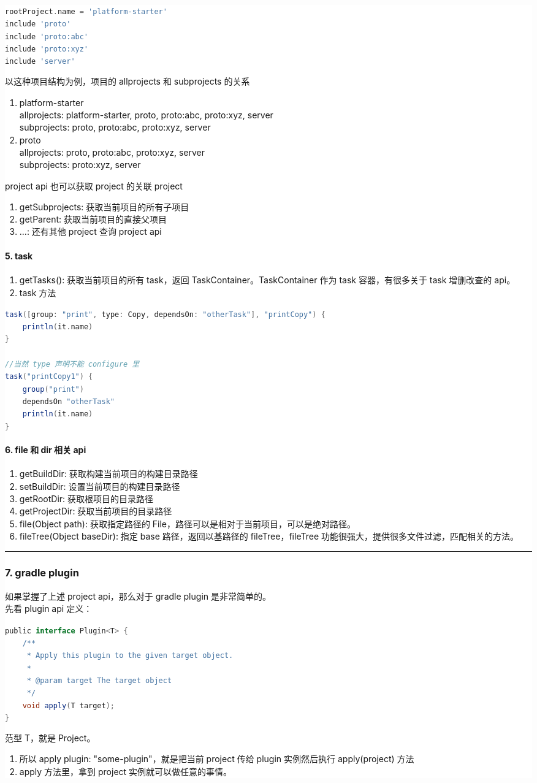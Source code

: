 
```groovy
rootProject.name = 'platform-starter'
include 'proto'
include 'proto:abc'
include 'proto:xyz'
include 'server'
```
以这种项目结构为例，项目的 allprojects 和 subprojects 的关系
1. platform-starter   
   allprojects: platform-starter, proto, proto:abc, proto:xyz, server  
   subprojects: proto, proto:abc, proto:xyz, server
2. proto  
   allprojects: proto, proto:abc, proto:xyz, server  
   subprojects: proto:xyz, server

project api 也可以获取 project 的关联 project
1. getSubprojects: 获取当前项目的所有子项目
2. getParent: 获取当前项目的直接父项目
3. ...: 还有其他 project 查询 project api

#### 5. task
1. getTasks(): 获取当前项目的所有 task，返回 TaskContainer。TaskContainer 作为 task 容器，有很多关于 task 增删改查的 api。
2. task 方法
```groovy
task([group: "print", type: Copy, dependsOn: "otherTask"], "printCopy") {
    println(it.name)
}

//当然 type 声明不能 configure 里
task("printCopy1") {
    group("print")
    dependsOn "otherTask"
    println(it.name)
}
```

#### 6. file 和 dir 相关 api
1. getBuildDir: 获取构建当前项目的构建目录路径
2. setBuildDir: 设置当前项目的构建目录路径
3. getRootDir: 获取根项目的目录路径
4. getProjectDir: 获取当前项目的目录路径
5. file(Object path): 获取指定路径的 File，路径可以是相对于当前项目，可以是绝对路径。
6. fileTree(Object baseDir): 指定 base 路径，返回以基路径的 fileTree，fileTree 功能很强大，提供很多文件过滤，匹配相关的方法。

---
### 7. gradle plugin
如果掌握了上述 project api，那么对于 gradle plugin 是非常简单的。  
先看 plugin api 定义： 
```groovy
public interface Plugin<T> {
    /**
     * Apply this plugin to the given target object.
     *
     * @param target The target object
     */
    void apply(T target);
}
```
范型 T，就是 Project。  
1. 所以 apply plugin: "some-plugin"，就是把当前 project 传给 plugin 实例然后执行 apply(project) 方法
2. apply 方法里，拿到 project 实例就可以做任意的事情。
